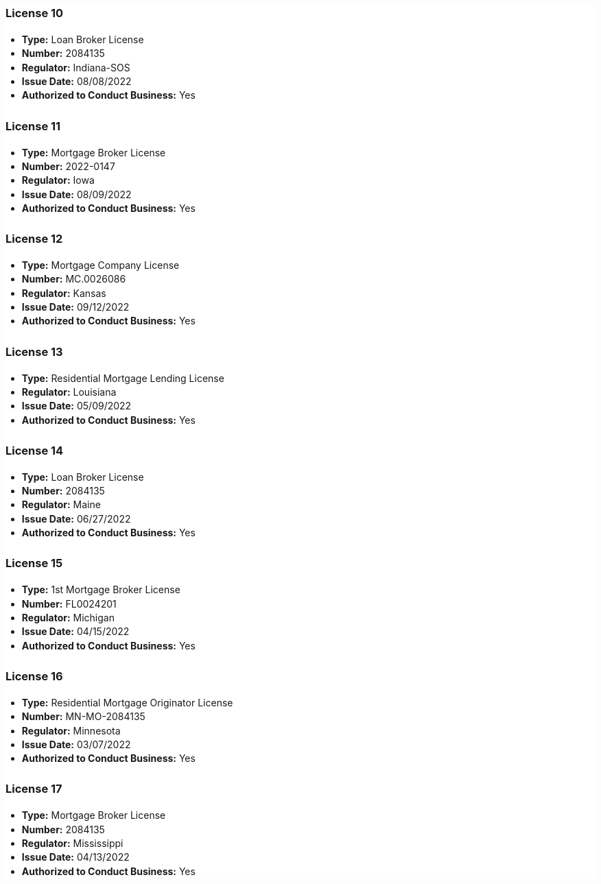### License 10
- **Type:** Loan Broker License
- **Number:** 2084135
- **Regulator:** Indiana-SOS
- **Issue Date:** 08/08/2022
- **Authorized to Conduct Business:** Yes

### License 11
- **Type:** Mortgage Broker License
- **Number:** 2022-0147
- **Regulator:** Iowa
- **Issue Date:** 08/09/2022
- **Authorized to Conduct Business:** Yes

### License 12
- **Type:** Mortgage Company License
- **Number:** MC.0026086
- **Regulator:** Kansas
- **Issue Date:** 09/12/2022
- **Authorized to Conduct Business:** Yes

### License 13
- **Type:** Residential Mortgage Lending License
- **Regulator:** Louisiana
- **Issue Date:** 05/09/2022
- **Authorized to Conduct Business:** Yes

### License 14
- **Type:** Loan Broker License
- **Number:** 2084135
- **Regulator:** Maine
- **Issue Date:** 06/27/2022
- **Authorized to Conduct Business:** Yes

### License 15
- **Type:** 1st Mortgage Broker License
- **Number:** FL0024201
- **Regulator:** Michigan
- **Issue Date:** 04/15/2022
- **Authorized to Conduct Business:** Yes

### License 16
- **Type:** Residential Mortgage Originator License
- **Number:** MN-MO-2084135
- **Regulator:** Minnesota
- **Issue Date:** 03/07/2022
- **Authorized to Conduct Business:** Yes

### License 17
- **Type:** Mortgage Broker License
- **Number:** 2084135
- **Regulator:** Mississippi
- **Issue Date:** 04/13/2022
- **Authorized to Conduct Business:** Yes
